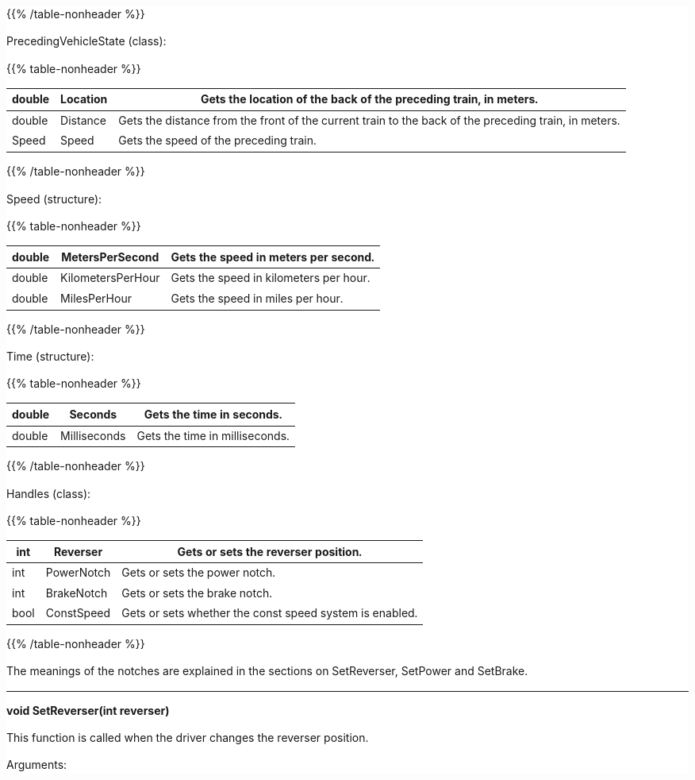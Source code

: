 {{% /table-nonheader %}}

PrecedingVehicleState (class):

{{% table-nonheader %}}

| double | Location | Gets the location of the back of the preceding train, in meters. |
| ------ | -------- | ------------------------------------------------------------ |
| double | Distance | Gets the distance from the front of the current train to the back of the preceding train, in meters. |
| Speed  | Speed    | Gets the speed of the preceding train.                       |

{{% /table-nonheader %}}

Speed (structure):

{{% table-nonheader %}}

| double | MetersPerSecond   | Gets the speed in meters per second.   |
| ------ | ----------------- | -------------------------------------- |
| double | KilometersPerHour | Gets the speed in kilometers per hour. |
| double | MilesPerHour      | Gets the speed in miles per hour.      |

{{% /table-nonheader %}}

Time (structure):

{{% table-nonheader %}}

| double | Seconds      | Gets the time in seconds.      |
| ------ | ------------ | ------------------------------ |
| double | Milliseconds | Gets the time in milliseconds. |

{{% /table-nonheader %}}

Handles (class):

{{% table-nonheader %}}

| int  | Reverser   | Gets or sets the reverser position.                     |
| ---- | ---------- | ------------------------------------------------------- |
| int  | PowerNotch | Gets or sets the power notch.                           |
| int  | BrakeNotch | Gets or sets the brake notch.                           |
| bool | ConstSpeed | Gets or sets whether the const speed system is enabled. |

{{% /table-nonheader %}}

The meanings of the notches are explained in the sections on SetReverser, SetPower and SetBrake.

------

**void SetReverser(int reverser)**

This function is called when the driver changes the reverser position.

Arguments:
